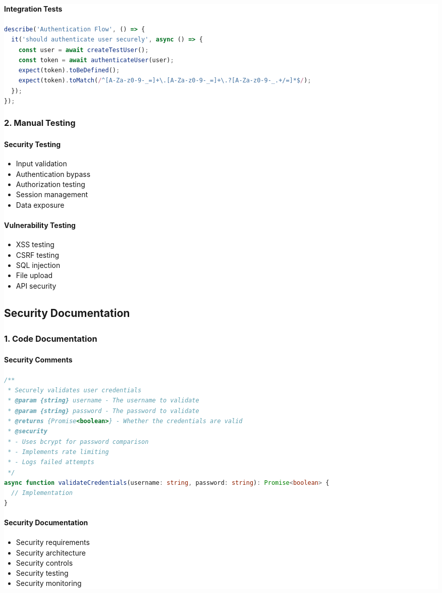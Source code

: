 #### Integration Tests
```typescript
describe('Authentication Flow', () => {
  it('should authenticate user securely', async () => {
    const user = await createTestUser();
    const token = await authenticateUser(user);
    expect(token).toBeDefined();
    expect(token).toMatch(/^[A-Za-z0-9-_=]+\.[A-Za-z0-9-_=]+\.?[A-Za-z0-9-_.+/=]*$/);
  });
});
```

### 2. Manual Testing

#### Security Testing
- Input validation
- Authentication bypass
- Authorization testing
- Session management
- Data exposure

#### Vulnerability Testing
- XSS testing
- CSRF testing
- SQL injection
- File upload
- API security

## Security Documentation

### 1. Code Documentation

#### Security Comments
```typescript
/**
 * Securely validates user credentials
 * @param {string} username - The username to validate
 * @param {string} password - The password to validate
 * @returns {Promise<boolean>} - Whether the credentials are valid
 * @security
 * - Uses bcrypt for password comparison
 * - Implements rate limiting
 * - Logs failed attempts
 */
async function validateCredentials(username: string, password: string): Promise<boolean> {
  // Implementation
}
```

#### Security Documentation
- Security requirements
- Security architecture
- Security controls
- Security testing
- Security monitoring
